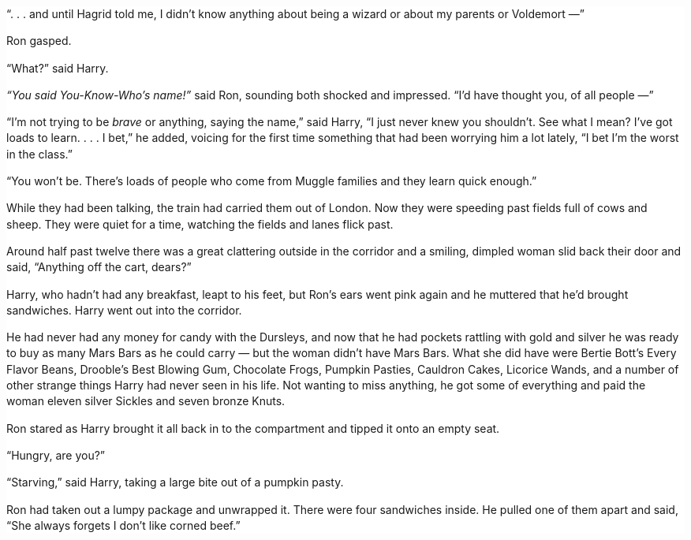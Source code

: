“. . . and until Hagrid told me, I didn’t
know anything about being a wizard or about my parents or Voldemort
—”

Ron gasped.

“What?” said Harry.

*“You said You-Know-Who’s name!”* said
Ron, sounding both shocked and impressed. “I’d have
thought you, of all people —”

“I’m not trying to be *brave* or anything,
saying the name,” said Harry, “I just never knew you
shouldn’t. See what I mean? I’ve got loads to
learn. . . . I bet,” he added, voicing for the
first time something that had been worrying him a lot lately,
“I bet I’m the worst in the class.”

“You won’t be. There’s loads of people who
come from Muggle families and they learn quick enough.”

While they had been talking, the train had carried them out of
London. Now they were speeding past fields full of cows and sheep.
They were quiet for a time, watching the fields and lanes flick
past.

Around half past twelve there was a great clattering outside in
the corridor and a smiling, dimpled woman slid back their door and
said, “Anything off the cart, dears?”

Harry, who hadn’t had any breakfast, leapt to his feet,
but Ron’s ears went pink again and he muttered that
he’d brought sandwiches. Harry went out into the
corridor.

He had never had any money for candy with the Dursleys, and now
that he had pockets rattling with gold and silver he was ready to
buy as many Mars Bars as he could carry — but the woman
didn’t have Mars Bars. What she did have were Bertie
Bott’s Every Flavor Beans, Drooble’s Best Blowing Gum,
Chocolate Frogs, Pumpkin Pasties, Cauldron Cakes, Licorice Wands,
and a number of other strange things Harry had never seen in his
life. Not wanting to miss anything, he got some of everything and
paid the woman eleven silver Sickles and seven bronze Knuts.

Ron stared as Harry brought it all back in to the compartment
and tipped it onto an empty seat.

“Hungry, are you?”

“Starving,” said Harry, taking a large bite out of a
pumpkin pasty.

Ron had taken out a lumpy package and unwrapped it. There were
four sandwiches inside. He pulled one of them apart and said,
“She always forgets I don’t like corned
beef.”
